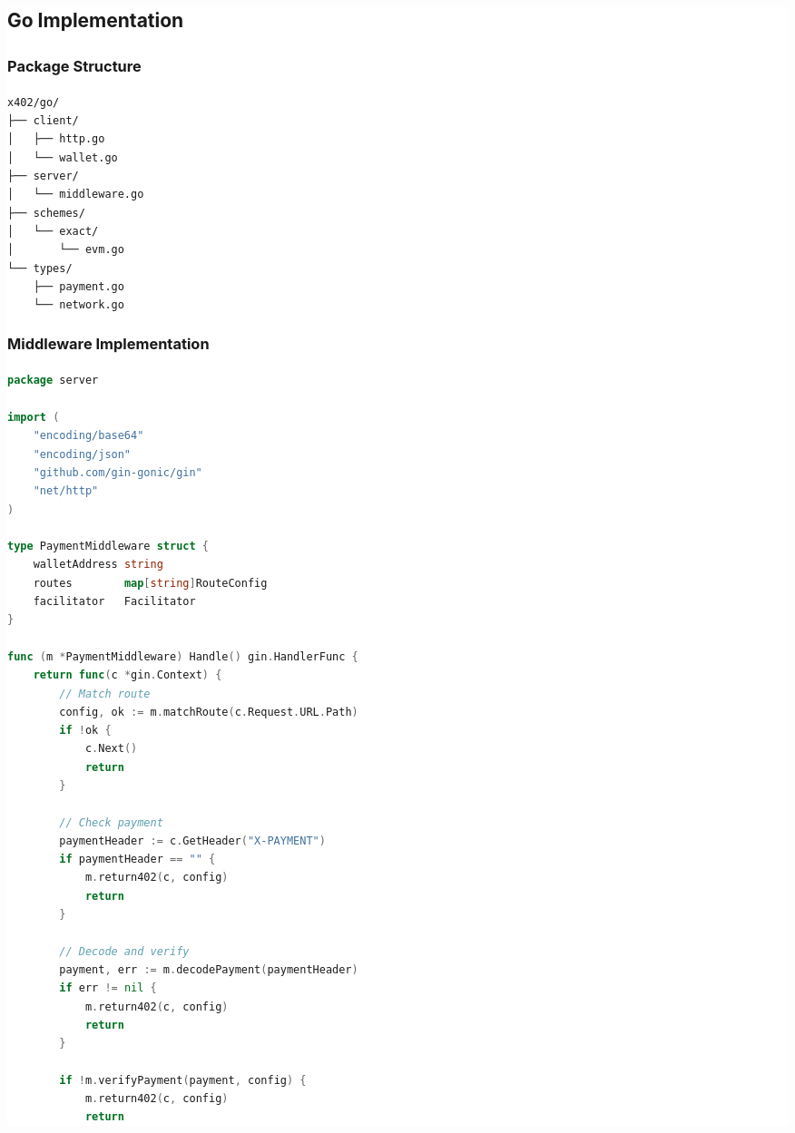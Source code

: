 
## Go Implementation

### Package Structure

```
x402/go/
├── client/
│   ├── http.go
│   └── wallet.go
├── server/
│   └── middleware.go
├── schemes/
│   └── exact/
│       └── evm.go
└── types/
    ├── payment.go
    └── network.go
```

### Middleware Implementation

```go
package server

import (
    "encoding/base64"
    "encoding/json"
    "github.com/gin-gonic/gin"
    "net/http"
)

type PaymentMiddleware struct {
    walletAddress string
    routes        map[string]RouteConfig
    facilitator   Facilitator
}

func (m *PaymentMiddleware) Handle() gin.HandlerFunc {
    return func(c *gin.Context) {
        // Match route
        config, ok := m.matchRoute(c.Request.URL.Path)
        if !ok {
            c.Next()
            return
        }

        // Check payment
        paymentHeader := c.GetHeader("X-PAYMENT")
        if paymentHeader == "" {
            m.return402(c, config)
            return
        }

        // Decode and verify
        payment, err := m.decodePayment(paymentHeader)
        if err != nil {
            m.return402(c, config)
            return
        }

        if !m.verifyPayment(payment, config) {
            m.return402(c, config)
            return
```